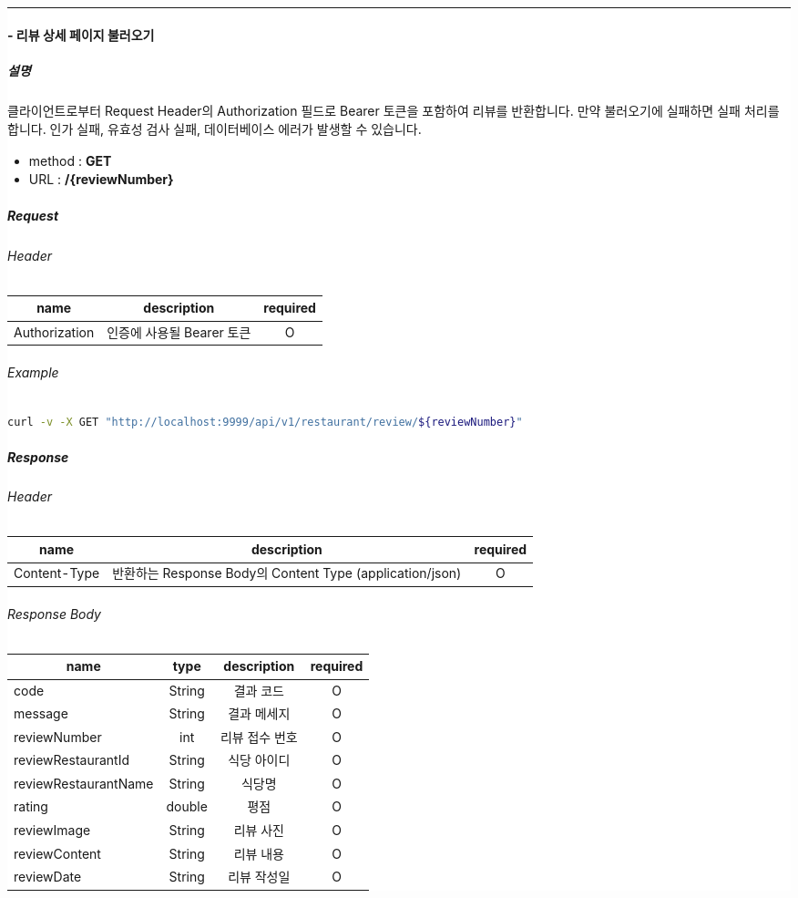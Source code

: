***

#### - 리뷰 상세 페이지 불러오기
  
##### 설명

클라이언트로부터 Request Header의 Authorization 필드로 Bearer 토큰을 포함하여 리뷰를 반환합니다. 만약 불러오기에 실패하면 실패 처리를 합니다. 인가 실패, 유효성 검사 실패, 데이터베이스 에러가 발생할 수 있습니다.

- method : **GET**  
- URL : **/{reviewNumber}**  

##### Request

###### Header

| name | description | required |
|---|:---:|:---:|
| Authorization | 인증에 사용될 Bearer 토큰 | O |

###### Example

```bash
curl -v -X GET "http://localhost:9999/api/v1/restaurant/review/${reviewNumber}" 
```

##### Response

###### Header

| name | description | required |
|---|:---:|:---:|
| Content-Type | 반환하는 Response Body의 Content Type (application/json) | O |

###### Response Body

| name | type | description | required |
|---|:---:|:---:|:---:|
| code | String | 결과 코드 | O |
| message | String | 결과 메세지 | O |
| reviewNumber | int | 리뷰 접수 번호 | O |
| reviewRestaurantId | String | 식당 아이디 | O |
| reviewRestaurantName | String | 식당명 | O |
| rating | double | 평점 | O |
| reviewImage | String | 리뷰 사진 | O |
| reviewContent | String | 리뷰 내용 | O |
| reviewDate | String | 리뷰 작성일 | O |
